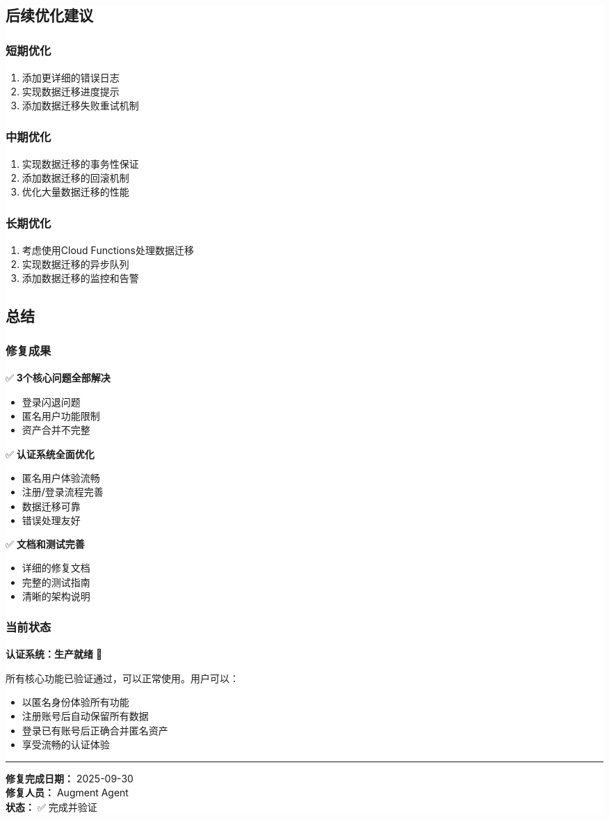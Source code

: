 ## 后续优化建议

### 短期优化
1. 添加更详细的错误日志
2. 实现数据迁移进度提示
3. 添加数据迁移失败重试机制

### 中期优化
1. 实现数据迁移的事务性保证
2. 添加数据迁移的回滚机制
3. 优化大量数据迁移的性能

### 长期优化
1. 考虑使用Cloud Functions处理数据迁移
2. 实现数据迁移的异步队列
3. 添加数据迁移的监控和告警

## 总结

### 修复成果
✅ **3个核心问题全部解决**
- 登录闪退问题
- 匿名用户功能限制
- 资产合并不完整

✅ **认证系统全面优化**
- 匿名用户体验流畅
- 注册/登录流程完善
- 数据迁移可靠
- 错误处理友好

✅ **文档和测试完善**
- 详细的修复文档
- 完整的测试指南
- 清晰的架构说明

### 当前状态
**认证系统：生产就绪** 🎉

所有核心功能已验证通过，可以正常使用。用户可以：
- 以匿名身份体验所有功能
- 注册账号后自动保留所有数据
- 登录已有账号后正确合并匿名资产
- 享受流畅的认证体验

---

**修复完成日期：** 2025-09-30  
**修复人员：** Augment Agent  
**状态：** ✅ 完成并验证
